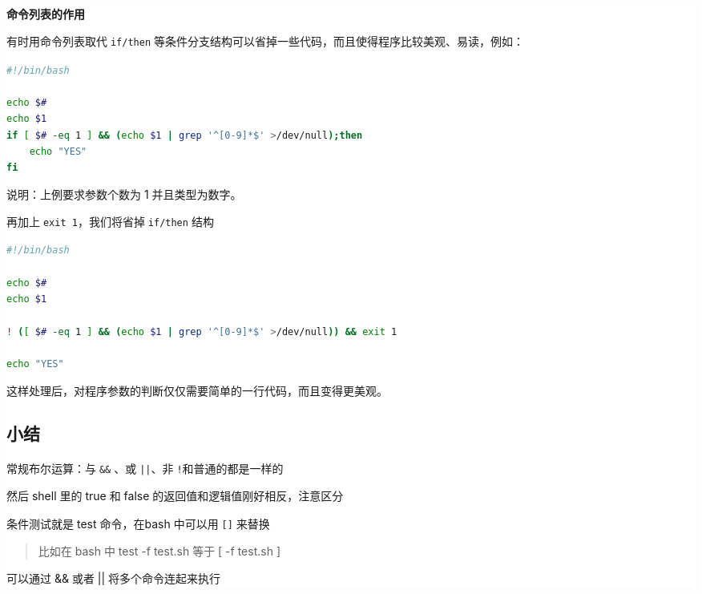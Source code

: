 
**命令列表的作用**

有时用命令列表取代 `if/then` 等条件分支结构可以省掉一些代码，而且使得程序比较美观、易读，例如：

```bash
#!/bin/bash

echo $#
echo $1
if [ $# -eq 1 ] && (echo $1 | grep '^[0-9]*$' >/dev/null);then
    echo "YES"
fi
```

说明：上例要求参数个数为 1 并且类型为数字。

再加上 `exit 1`，我们将省掉 `if/then` 结构

```bash
#!/bin/bash

echo $#
echo $1

! ([ $# -eq 1 ] && (echo $1 | grep '^[0-9]*$' >/dev/null)) && exit 1

echo "YES"
```

这样处理后，对程序参数的判断仅仅需要简单的一行代码，而且变得更美观。





## 小结

常规布尔运算：与 `&&` 、或 `||`、非 `!`和普通的都是一样的

然后 shell 里的 true 和 false 的返回值和逻辑值刚好相反，注意区分

条件测试就是 test 命令，在bash 中可以用 `[]` 来替换

> 比如在 bash 中 test -f test.sh 等于 [ -f test.sh ]

可以通过 && 或者 || 将多个命令连起来执行
